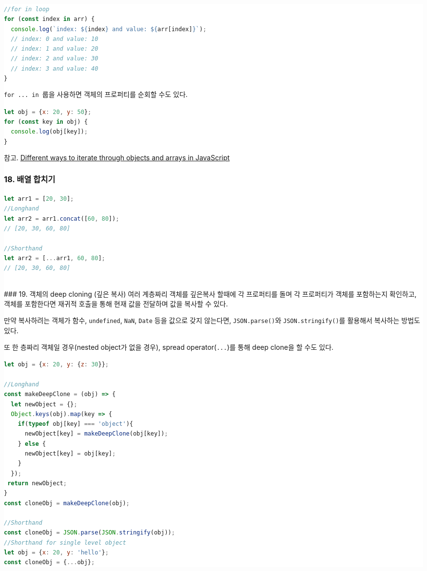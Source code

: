```javascript
//for in loop
for (const index in arr) {
  console.log(`index: ${index} and value: ${arr[index]}`);
  // index: 0 and value: 10
  // index: 1 and value: 20
  // index: 2 and value: 30
  // index: 3 and value: 40
}
```

`for ... in `룹을 사용하면 객체의 프로퍼티를 순회할 수도 있다.
```javascript
let obj = {x: 20, y: 50};
for (const key in obj) {
  console.log(obj[key]);
}
```
참고. [Different ways to iterate through objects and arrays in JavaScript](https://jscurious.com/different-ways-to-iterate-through-objects-and-arrays-in-javascript/)
<br>
### 18. 배열 합치기
```javascript
let arr1 = [20, 30];
//Longhand
let arr2 = arr1.concat([60, 80]);
// [20, 30, 60, 80]

//Shorthand
let arr2 = [...arr1, 60, 80];
// [20, 30, 60, 80]
```
<br>
### 19. 객체의 deep cloning (깊은 복사)
여러 계층짜리 객체를 깊은복사 할때에 각 프로퍼티를 돌며 각 프로퍼티가 객체를 포함하는지 확인하고, 객체를 포함한다면 재귀적 호출을 통해 현재 값을 전달하며 값을 복사할 수 있다.

만약 복사하려는 객체가 함수, `undefined`, `NaN`, `Date` 등을 값으로 갖지 않는다면, `JSON.parse()`와 `JSON.stringify()`를 활용해서 복사하는 방법도 있다.

또 한 층짜리 객체일 경우(nested object가 없을 경우), spread operator(`...`)를 통해 deep clone을 할 수도 있다.

```javascript
let obj = {x: 20, y: {z: 30}};

//Longhand
const makeDeepClone = (obj) => {
  let newObject = {};
  Object.keys(obj).map(key => {
    if(typeof obj[key] === 'object'){
      newObject[key] = makeDeepClone(obj[key]);
    } else {
      newObject[key] = obj[key];
    }
  });
 return newObject;
}
const cloneObj = makeDeepClone(obj);

//Shorthand
const cloneObj = JSON.parse(JSON.stringify(obj));
//Shorthand for single level object
let obj = {x: 20, y: 'hello'};
const cloneObj = {...obj};
```